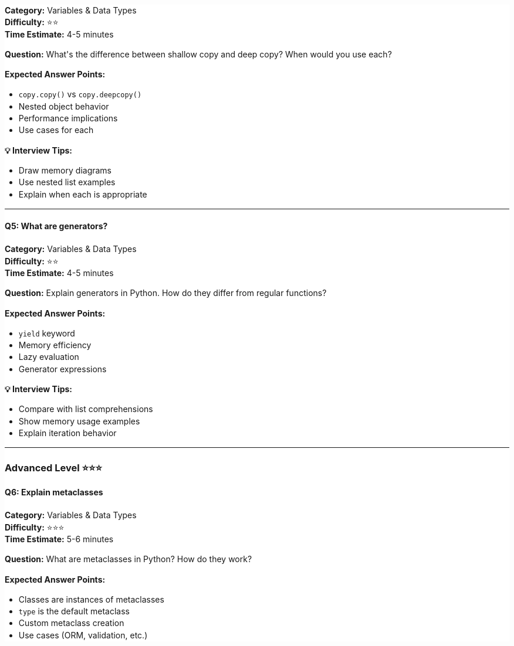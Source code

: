 **Category:** Variables & Data Types  
**Difficulty:** ⭐⭐  
**Time Estimate:** 4-5 minutes

**Question:** What's the difference between shallow copy and deep copy? When would you use each?

**Expected Answer Points:**

- `copy.copy()` vs `copy.deepcopy()`
- Nested object behavior
- Performance implications
- Use cases for each

**💡 Interview Tips:**

- Draw memory diagrams
- Use nested list examples
- Explain when each is appropriate

---

#### **Q5: What are generators?**

**Category:** Variables & Data Types  
**Difficulty:** ⭐⭐  
**Time Estimate:** 4-5 minutes

**Question:** Explain generators in Python. How do they differ from regular functions?

**Expected Answer Points:**

- `yield` keyword
- Memory efficiency
- Lazy evaluation
- Generator expressions

**💡 Interview Tips:**

- Compare with list comprehensions
- Show memory usage examples
- Explain iteration behavior

---

### **Advanced Level** ⭐⭐⭐

#### **Q6: Explain metaclasses**

**Category:** Variables & Data Types  
**Difficulty:** ⭐⭐⭐  
**Time Estimate:** 5-6 minutes

**Question:** What are metaclasses in Python? How do they work?

**Expected Answer Points:**

- Classes are instances of metaclasses
- `type` is the default metaclass
- Custom metaclass creation
- Use cases (ORM, validation, etc.)
